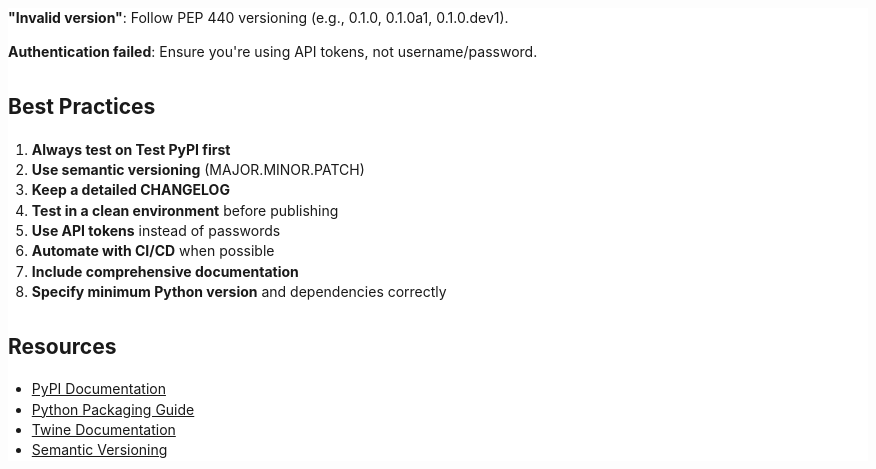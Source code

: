 **"Invalid version"**: Follow PEP 440 versioning (e.g., 0.1.0, 0.1.0a1, 0.1.0.dev1).

**Authentication failed**: Ensure you're using API tokens, not username/password.

## Best Practices

1. **Always test on Test PyPI first**
2. **Use semantic versioning** (MAJOR.MINOR.PATCH)
3. **Keep a detailed CHANGELOG**
4. **Test in a clean environment** before publishing
5. **Use API tokens** instead of passwords
6. **Automate with CI/CD** when possible
7. **Include comprehensive documentation**
8. **Specify minimum Python version** and dependencies correctly

## Resources

- [PyPI Documentation](https://pypi.org/help/)
- [Python Packaging Guide](https://packaging.python.org/)
- [Twine Documentation](https://twine.readthedocs.io/)
- [Semantic Versioning](https://semver.org/)